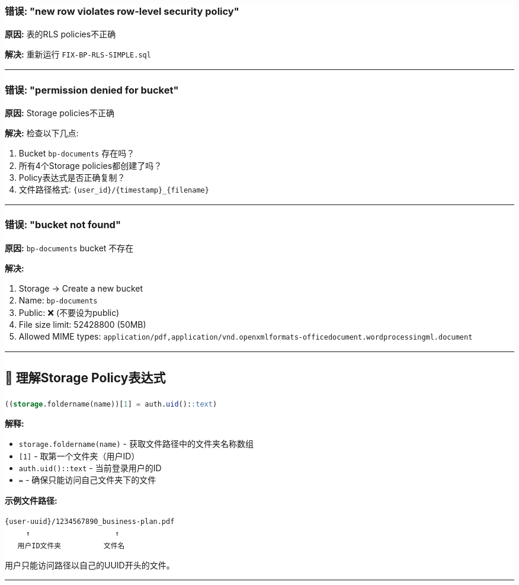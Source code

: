 ### 错误: "new row violates row-level security policy"

**原因:** 表的RLS policies不正确

**解决:** 重新运行 `FIX-BP-RLS-SIMPLE.sql`

---

### 错误: "permission denied for bucket"

**原因:** Storage policies不正确

**解决:** 检查以下几点:
1. Bucket `bp-documents` 存在吗？
2. 所有4个Storage policies都创建了吗？
3. Policy表达式是否正确复制？
4. 文件路径格式: `{user_id}/{timestamp}_{filename}`

---

### 错误: "bucket not found"

**原因:** `bp-documents` bucket 不存在

**解决:**
1. Storage → Create a new bucket
2. Name: `bp-documents`
3. Public: ❌ (不要设为public)
4. File size limit: 52428800 (50MB)
5. Allowed MIME types: `application/pdf,application/vnd.openxmlformats-officedocument.wordprocessingml.document`

---

## 📖 理解Storage Policy表达式

```sql
((storage.foldername(name))[1] = auth.uid()::text)
```

**解释:**
- `storage.foldername(name)` - 获取文件路径中的文件夹名称数组
- `[1]` - 取第一个文件夹（用户ID）
- `auth.uid()::text` - 当前登录用户的ID
- `=` - 确保只能访问自己文件夹下的文件

**示例文件路径:**
```
{user-uuid}/1234567890_business-plan.pdf
     ↑                    ↑
   用户ID文件夹          文件名
```

用户只能访问路径以自己的UUID开头的文件。

---
